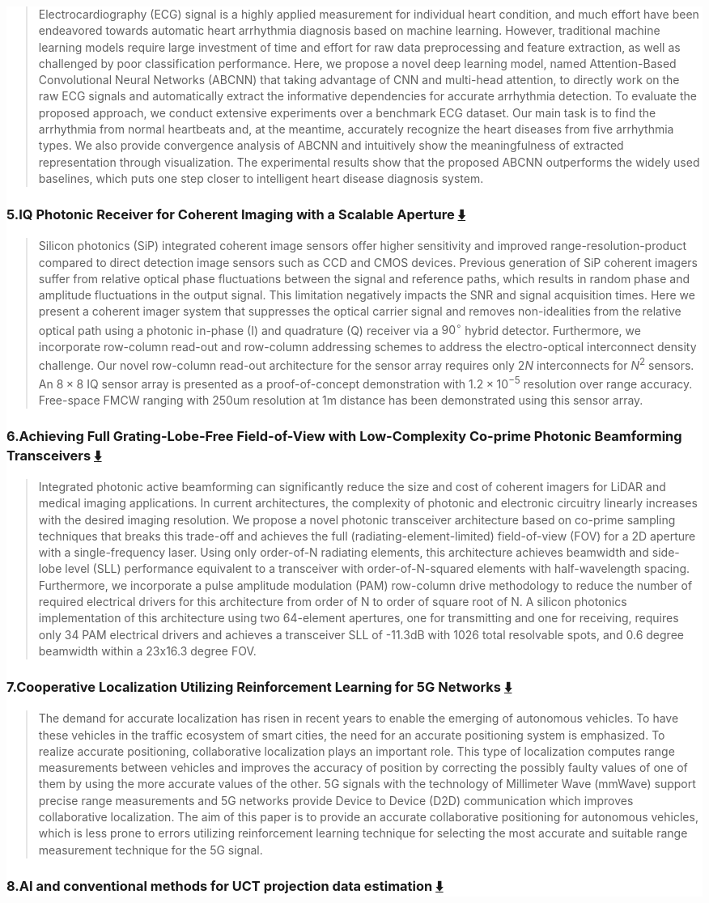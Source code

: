 >  Electrocardiography (ECG) signal is a highly applied measurement for individual heart condition, and much effort have been endeavored towards automatic heart arrhythmia diagnosis based on machine learning. However, traditional machine learning models require large investment of time and effort for raw data preprocessing and feature extraction, as well as challenged by poor classification performance. Here, we propose a novel deep learning model, named Attention-Based Convolutional Neural Networks (ABCNN) that taking advantage of CNN and multi-head attention, to directly work on the raw ECG signals and automatically extract the informative dependencies for accurate arrhythmia detection. To evaluate the proposed approach, we conduct extensive experiments over a benchmark ECG dataset. Our main task is to find the arrhythmia from normal heartbeats and, at the meantime, accurately recognize the heart diseases from five arrhythmia types. We also provide convergence analysis of ABCNN and intuitively show the meaningfulness of extracted representation through visualization. The experimental results show that the proposed ABCNN outperforms the widely used baselines, which puts one step closer to intelligent heart disease diagnosis system.      
### 5.IQ Photonic Receiver for Coherent Imaging with a Scalable Aperture  [ :arrow_down: ](https://arxiv.org/pdf/2108.10225.pdf)
>  Silicon photonics (SiP) integrated coherent image sensors offer higher sensitivity and improved range-resolution-product compared to direct detection image sensors such as CCD and CMOS devices. Previous generation of SiP coherent imagers suffer from relative optical phase fluctuations between the signal and reference paths, which results in random phase and amplitude fluctuations in the output signal. This limitation negatively impacts the SNR and signal acquisition times. Here we present a coherent imager system that suppresses the optical carrier signal and removes non-idealities from the relative optical path using a photonic in-phase (I) and quadrature (Q) receiver via a $90^\circ$ hybrid detector. Furthermore, we incorporate row-column read-out and row-column addressing schemes to address the electro-optical interconnect density challenge. Our novel row-column read-out architecture for the sensor array requires only $2N$ interconnects for $N^2$ sensors. An $8\times8$ IQ sensor array is presented as a proof-of-concept demonstration with $1.2\times 10^{-5}$ resolution over range accuracy. Free-space FMCW ranging with 250um resolution at 1m distance has been demonstrated using this sensor array.      
### 6.Achieving Full Grating-Lobe-Free Field-of-View with Low-Complexity Co-prime Photonic Beamforming Transceivers  [ :arrow_down: ](https://arxiv.org/pdf/2108.10223.pdf)
>  Integrated photonic active beamforming can significantly reduce the size and cost of coherent imagers for LiDAR and medical imaging applications. In current architectures, the complexity of photonic and electronic circuitry linearly increases with the desired imaging resolution. We propose a novel photonic transceiver architecture based on co-prime sampling techniques that breaks this trade-off and achieves the full (radiating-element-limited) field-of-view (FOV) for a 2D aperture with a single-frequency laser. Using only order-of-N radiating elements, this architecture achieves beamwidth and side-lobe level (SLL) performance equivalent to a transceiver with order-of-N-squared elements with half-wavelength spacing. Furthermore, we incorporate a pulse amplitude modulation (PAM) row-column drive methodology to reduce the number of required electrical drivers for this architecture from order of N to order of square root of N. A silicon photonics implementation of this architecture using two 64-element apertures, one for transmitting and one for receiving, requires only 34 PAM electrical drivers and achieves a transceiver SLL of -11.3dB with 1026 total resolvable spots, and 0.6 degree beamwidth within a 23x16.3 degree FOV.      
### 7.Cooperative Localization Utilizing Reinforcement Learning for 5G Networks  [ :arrow_down: ](https://arxiv.org/pdf/2108.10222.pdf)
>  The demand for accurate localization has risen in recent years to enable the emerging of autonomous vehicles. To have these vehicles in the traffic ecosystem of smart cities, the need for an accurate positioning system is emphasized. To realize accurate positioning, collaborative localization plays an important role. This type of localization computes range measurements between vehicles and improves the accuracy of position by correcting the possibly faulty values of one of them by using the more accurate values of the other. 5G signals with the technology of Millimeter Wave (mmWave) support precise range measurements and 5G networks provide Device to Device (D2D) communication which improves collaborative localization. The aim of this paper is to provide an accurate collaborative positioning for autonomous vehicles, which is less prone to errors utilizing reinforcement learning technique for selecting the most accurate and suitable range measurement technique for the 5G signal.      
### 8.AI and conventional methods for UCT projection data estimation  [ :arrow_down: ](https://arxiv.org/pdf/2108.10220.pdf)